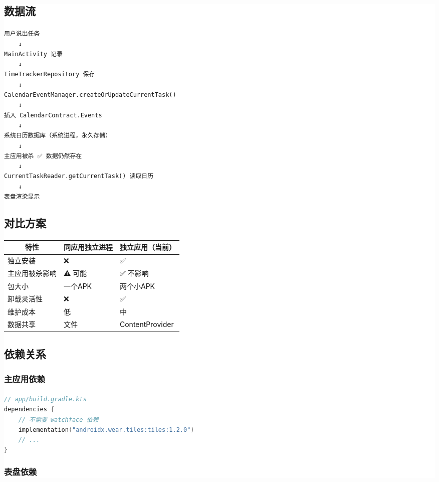 ## 数据流

```
用户说出任务
    ↓
MainActivity 记录
    ↓
TimeTrackerRepository 保存
    ↓
CalendarEventManager.createOrUpdateCurrentTask()
    ↓
插入 CalendarContract.Events
    ↓
系统日历数据库（系统进程，永久存储）
    ↓
主应用被杀 ✅ 数据仍然存在
    ↓
CurrentTaskReader.getCurrentTask() 读取日历
    ↓
表盘渲染显示
```

## 对比方案

| 特性 | 同应用独立进程 | 独立应用（当前）|
|------|---------------|----------------|
| 独立安装 | ❌ | ✅ |
| 主应用被杀影响 | ⚠️ 可能 | ✅ 不影响 |
| 包大小 | 一个APK | 两个小APK |
| 卸载灵活性 | ❌ | ✅ |
| 维护成本 | 低 | 中 |
| 数据共享 | 文件 | ContentProvider |

## 依赖关系

### 主应用依赖

```kotlin
// app/build.gradle.kts
dependencies {
    // 不需要 watchface 依赖
    implementation("androidx.wear.tiles:tiles:1.2.0")
    // ...
}
```

### 表盘依赖
